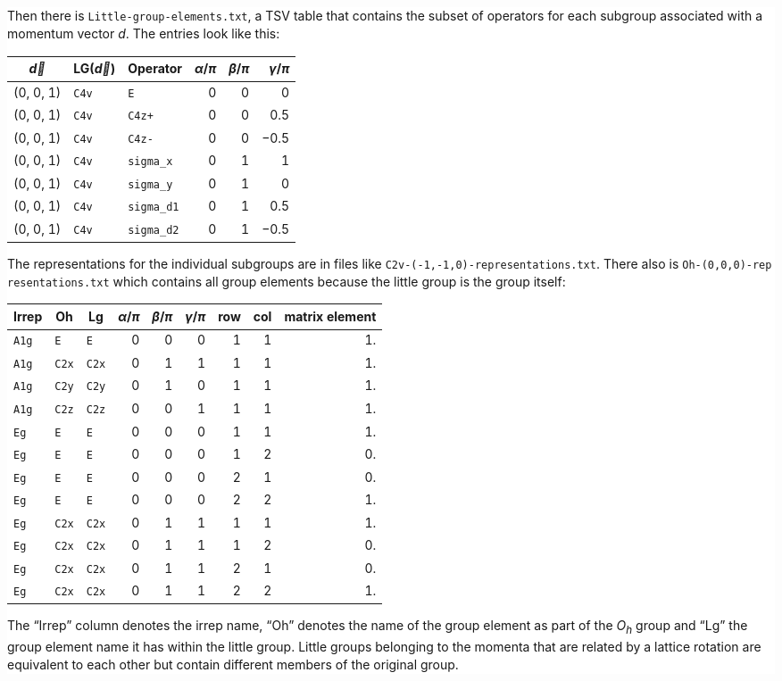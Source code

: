 Then there is `Little-group-elements.txt`, a TSV table that contains the subset
of operators for each subgroup associated with a momentum vector $d$. The
entries look like this:

| $\vec{d}$ | $\mathrm{LG}(\vec{d})$ | Operator | $\alpha/\pi$ | $\beta/\pi$ | $\gamma/\pi$ |
| --- | --- | --- | ---: | ---: | ---: |
| (0, 0, 1) | `C4v` | `E` | 0 | 0 | 0 |
| (0, 0, 1) | `C4v` | `C4z+` | 0 | 0 | $0.5$ |
| (0, 0, 1) | `C4v` | `C4z-` | 0 | 0 | $-0.5$ | | (0, 0, 1) | C4v | C2z | 0 | 0 | $1$ |
| (0, 0, 1) | `C4v` | `sigma_x` | 0 | 1 | $1$ |
| (0, 0, 1) | `C4v` | `sigma_y` | 0 | 1 | $0$ |
| (0, 0, 1) | `C4v` | `sigma_d1` | 0 | 1 | $0.5$ |
| (0, 0, 1) | `C4v` | `sigma_d2` | 0 | 1 | $-0.5$ |

The representations for the individual subgroups are in files like
`C2v-(-1,-1,0)-representations.txt`. There also is
`Oh-(0,0,0)-representations.txt` which contains all group elements because the
little group is the group itself:

| Irrep | Oh | Lg | $\alpha/\pi$ | $\beta/\pi$ | $\gamma/\pi$ | row | col | matrix element |
| --- | --- | --- | ---: | ---: | ---: | ---: | ---: | ---: |
| `A1g` | `E` | `E` | 0 | 0 | 0 | 1 | 1 | 1. |
| `A1g` | `C2x` | `C2x` | 0 | 1 | 1 | 1 | 1 | 1. |
| `A1g` | `C2y` | `C2y` | 0 | 1 | 0 | 1 | 1 | 1. |
| `A1g` | `C2z` | `C2z` | 0 | 0 | 1 | 1 | 1 | 1. |
| `Eg` | `E` | `E` | 0 | 0 | 0 | 1 | 1 | 1. |
| `Eg` | `E` | `E` | 0 | 0 | 0 | 1 | 2 | 0. |
| `Eg` | `E` | `E` | 0 | 0 | 0 | 2 | 1 | 0. |
| `Eg` | `E` | `E` | 0 | 0 | 0 | 2 | 2 | 1. |
| `Eg` | `C2x` | `C2x` | 0 | 1 | 1 | 1 | 1 | 1. |
| `Eg` | `C2x` | `C2x` | 0 | 1 | 1 | 1 | 2 | 0. |
| `Eg` | `C2x` | `C2x` | 0 | 1 | 1 | 2 | 1 | 0. |
| `Eg` | `C2x` | `C2x` | 0 | 1 | 1 | 2 | 2 | 1. |

The “Irrep” column denotes the irrep name, “Oh” denotes the name of the group
element as part of the $O_h$ group and “Lg” the group element name it has
within the little group. Little groups belonging to the momenta that are
related by a lattice rotation are equivalent to each other but contain
different members of the original group.
